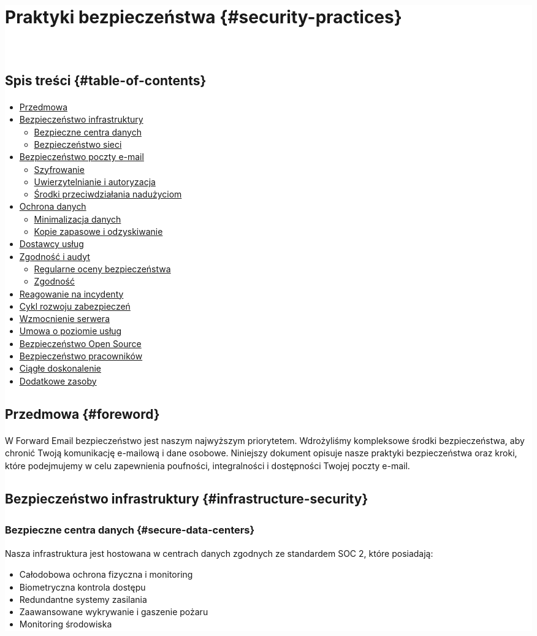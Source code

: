 # Praktyki bezpieczeństwa {#security-practices}

<img loading="lazy" src="/img/articles/security.webp" alt="" class="rounded-lg" />

## Spis treści {#table-of-contents}

* [Przedmowa](#foreword)
* [Bezpieczeństwo infrastruktury](#infrastructure-security)
  * [Bezpieczne centra danych](#secure-data-centers)
  * [Bezpieczeństwo sieci](#network-security)
* [Bezpieczeństwo poczty e-mail](#email-security)
  * [Szyfrowanie](#encryption)
  * [Uwierzytelnianie i autoryzacja](#authentication-and-authorization)
  * [Środki przeciwdziałania nadużyciom](#anti-abuse-measures)
* [Ochrona danych](#data-protection)
  * [Minimalizacja danych](#data-minimization)
  * [Kopie zapasowe i odzyskiwanie](#backup-and-recovery)
* [Dostawcy usług](#service-providers)
* [Zgodność i audyt](#compliance-and-auditing)
  * [Regularne oceny bezpieczeństwa](#regular-security-assessments)
  * [Zgodność](#compliance)
* [Reagowanie na incydenty](#incident-response)
* [Cykl rozwoju zabezpieczeń](#security-development-lifecycle)
* [Wzmocnienie serwera](#server-hardening)
* [Umowa o poziomie usług](#service-level-agreement)
* [Bezpieczeństwo Open Source](#open-source-security)
* [Bezpieczeństwo pracowników](#employee-security)
* [Ciągłe doskonalenie](#continuous-improvement)
* [Dodatkowe zasoby](#additional-resources)

## Przedmowa {#foreword}

W Forward Email bezpieczeństwo jest naszym najwyższym priorytetem. Wdrożyliśmy kompleksowe środki bezpieczeństwa, aby chronić Twoją komunikację e-mailową i dane osobowe. Niniejszy dokument opisuje nasze praktyki bezpieczeństwa oraz kroki, które podejmujemy w celu zapewnienia poufności, integralności i dostępności Twojej poczty e-mail.

## Bezpieczeństwo infrastruktury {#infrastructure-security}

### Bezpieczne centra danych {#secure-data-centers}

Nasza infrastruktura jest hostowana w centrach danych zgodnych ze standardem SOC 2, które posiadają:

* Całodobowa ochrona fizyczna i monitoring
* Biometryczna kontrola dostępu
* Redundantne systemy zasilania
* Zaawansowane wykrywanie i gaszenie pożaru
* Monitoring środowiska

